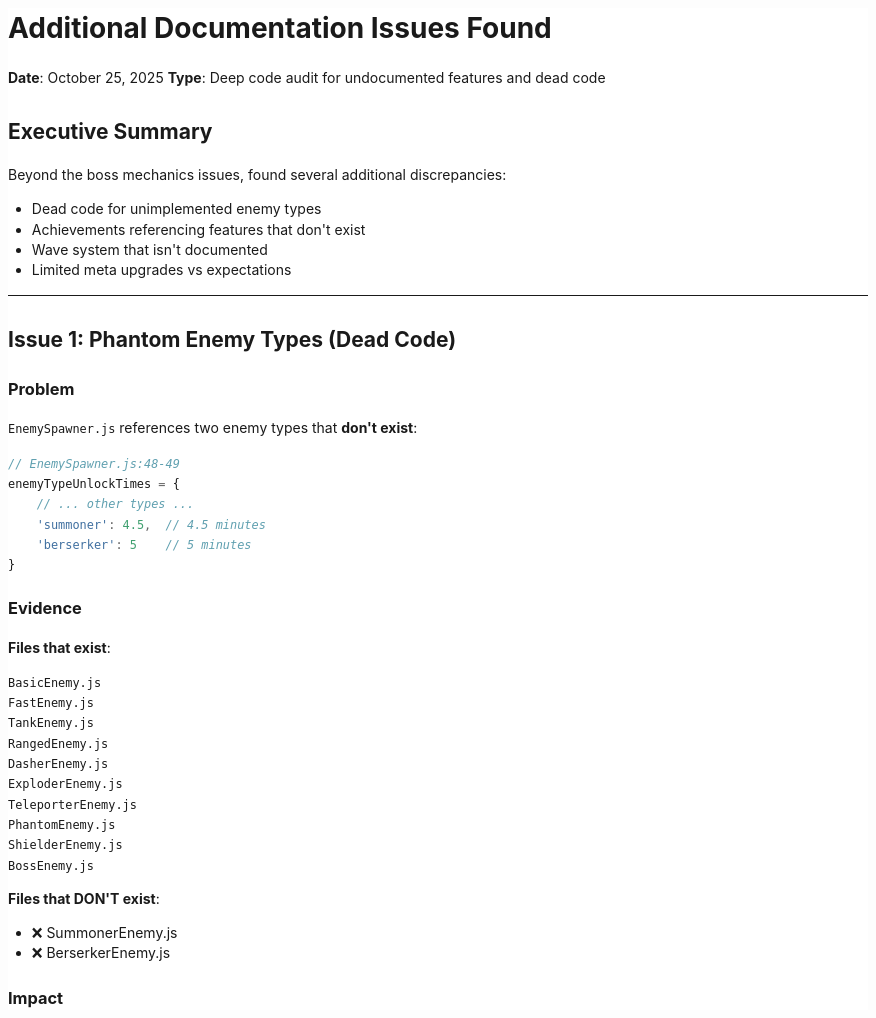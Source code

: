 # Additional Documentation Issues Found
**Date**: October 25, 2025
**Type**: Deep code audit for undocumented features and dead code

## Executive Summary

Beyond the boss mechanics issues, found several additional discrepancies:
- Dead code for unimplemented enemy types
- Achievements referencing features that don't exist
- Wave system that isn't documented
- Limited meta upgrades vs expectations

---

## Issue 1: Phantom Enemy Types (Dead Code)

### Problem

`EnemySpawner.js` references two enemy types that **don't exist**:

```javascript
// EnemySpawner.js:48-49
enemyTypeUnlockTimes = {
    // ... other types ...
    'summoner': 4.5,  // 4.5 minutes
    'berserker': 5    // 5 minutes
}
```

### Evidence

**Files that exist**:
```
BasicEnemy.js
FastEnemy.js
TankEnemy.js
RangedEnemy.js
DasherEnemy.js
ExploderEnemy.js
TeleporterEnemy.js
PhantomEnemy.js
ShielderEnemy.js
BossEnemy.js
```

**Files that DON'T exist**:
- ❌ SummonerEnemy.js
- ❌ BerserkerEnemy.js

### Impact
